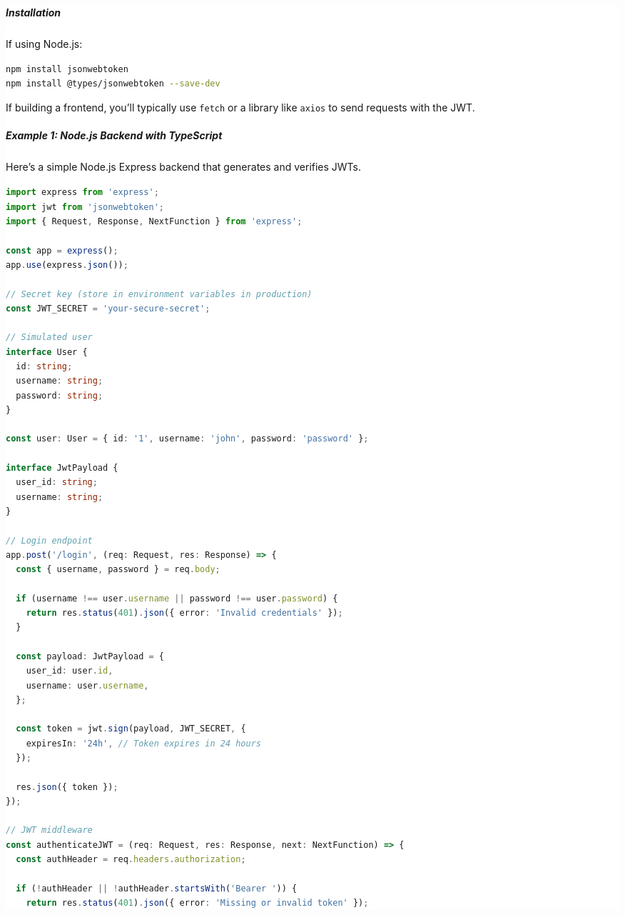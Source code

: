 ##### Installation
If using Node.js:
```bash
npm install jsonwebtoken
npm install @types/jsonwebtoken --save-dev
```

If building a frontend, you’ll typically use `fetch` or a library like `axios` to send requests with the JWT.

##### Example 1: Node.js Backend with TypeScript

Here’s a simple Node.js Express backend that generates and verifies JWTs.

```typescript
import express from 'express';
import jwt from 'jsonwebtoken';
import { Request, Response, NextFunction } from 'express';

const app = express();
app.use(express.json());

// Secret key (store in environment variables in production)
const JWT_SECRET = 'your-secure-secret';

// Simulated user
interface User {
  id: string;
  username: string;
  password: string;
}

const user: User = { id: '1', username: 'john', password: 'password' };

interface JwtPayload {
  user_id: string;
  username: string;
}

// Login endpoint
app.post('/login', (req: Request, res: Response) => {
  const { username, password } = req.body;

  if (username !== user.username || password !== user.password) {
    return res.status(401).json({ error: 'Invalid credentials' });
  }

  const payload: JwtPayload = {
    user_id: user.id,
    username: user.username,
  };

  const token = jwt.sign(payload, JWT_SECRET, {
    expiresIn: '24h', // Token expires in 24 hours
  });

  res.json({ token });
});

// JWT middleware
const authenticateJWT = (req: Request, res: Response, next: NextFunction) => {
  const authHeader = req.headers.authorization;

  if (!authHeader || !authHeader.startsWith('Bearer ')) {
    return res.status(401).json({ error: 'Missing or invalid token' });
```